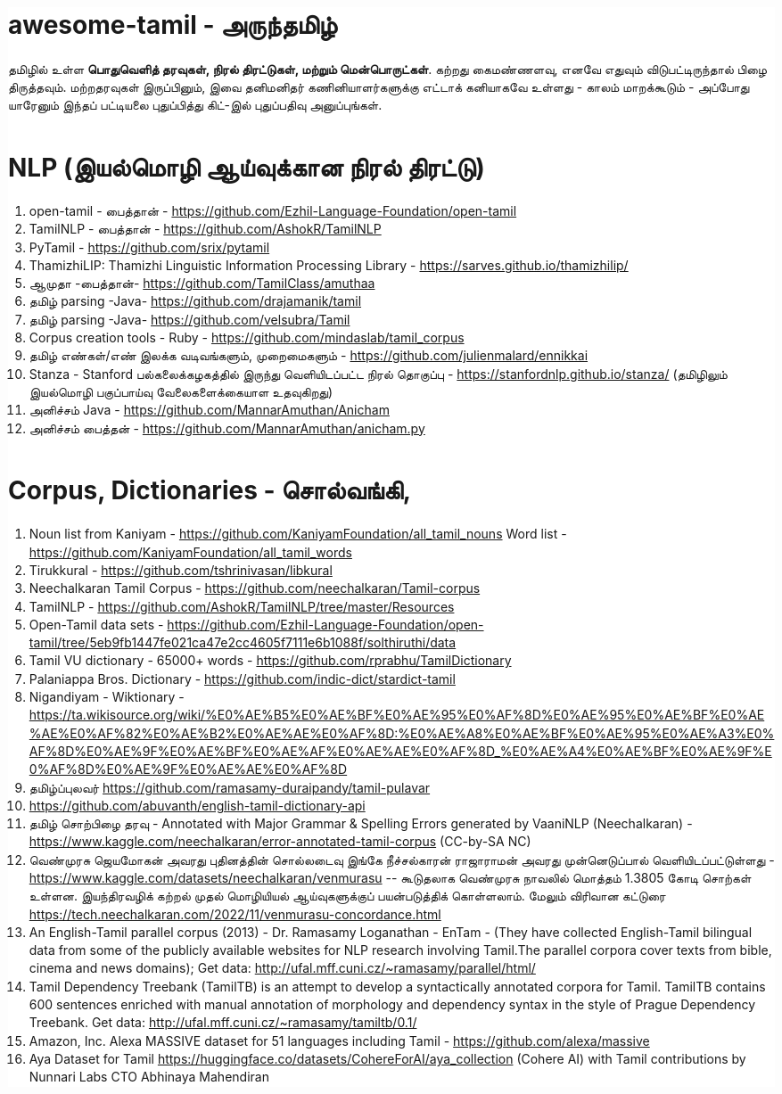 # awesome-tamil -  அருந்தமிழ்
தமிழில் உள்ள **பொதுவெளித் தரவுகள், நிரல் திரட்டுகள், மற்றும் மென்பொருட்கள்**. கற்றது கைமண்ணளவு, எனவே எதுவும் விடுபட்டிருந்தால் பிழை திருத்தவும்.
மற்றதரவுகள் இருப்பினும், இவை தனிமனிதர் கணினியாளர்களுக்கு எட்டாக் கனியாகவே உள்ளது - காலம் மாறக்கூடும் - அப்போது யாரேனும் இந்தப் பட்டியலை புதுப்பித்து கிட்-இல் புதுப்பதிவு அனுப்புங்கள்.

# NLP (இயல்மொழி ஆய்வுக்கான நிரல் திரட்டு)
1. open-tamil - பைத்தான் - https://github.com/Ezhil-Language-Foundation/open-tamil
2. TamilNLP - பைத்தான் - https://github.com/AshokR/TamilNLP
3. PyTamil - https://github.com/srix/pytamil
4. ThamizhiLIP: Thamizhi Linguistic Information Processing Library - https://sarves.github.io/thamizhilip/
5. ஆமுதா  -பைத்தான்-  https://github.com/TamilClass/amuthaa
6. தமிழ் parsing -Java- https://github.com/drajamanik/tamil
7. தமிழ் parsing -Java- https://github.com/velsubra/Tamil
8. Corpus creation tools - Ruby - https://github.com/mindaslab/tamil_corpus
9. தமிழ் எண்கள்/எண் இலக்க வடிவங்களும், முறைமைகளும் - https://github.com/julienmalard/ennikkai
10. Stanza - Stanford பல்கலைக்கழகத்தில் இருந்து வெளியிடப்பட்ட நிரல் தொகுப்பு - https://stanfordnlp.github.io/stanza/ (தமிழிலும் இயல்மொழி பகுப்பாய்வு வேலைகளைக்கையாள உதவுகிறது)
11. அனிச்சம் Java -  https://github.com/MannarAmuthan/Anicham
12. அனிச்சம் பைத்தன் -  https://github.com/MannarAmuthan/anicham.py
# Corpus, Dictionaries - சொல்வங்கி,
1. Noun list from Kaniyam - https://github.com/KaniyamFoundation/all_tamil_nouns
   Word list - https://github.com/KaniyamFoundation/all_tamil_words
2. Tirukkural - https://github.com/tshrinivasan/libkural
3. Neechalkaran Tamil Corpus - https://github.com/neechalkaran/Tamil-corpus
4. TamilNLP - https://github.com/AshokR/TamilNLP/tree/master/Resources
5. Open-Tamil data sets - https://github.com/Ezhil-Language-Foundation/open-tamil/tree/5eb9fb1447fe021ca47e2cc4605f7111e6b1088f/solthiruthi/data
6. Tamil VU dictionary - 65000+ words - https://github.com/rprabhu/TamilDictionary
7. Palaniappa Bros. Dictionary - https://github.com/indic-dict/stardict-tamil
8. Nigandiyam - Wiktionary - https://ta.wikisource.org/wiki/%E0%AE%B5%E0%AE%BF%E0%AE%95%E0%AF%8D%E0%AE%95%E0%AE%BF%E0%AE%AE%E0%AF%82%E0%AE%B2%E0%AE%AE%E0%AF%8D:%E0%AE%A8%E0%AE%BF%E0%AE%95%E0%AE%A3%E0%AF%8D%E0%AE%9F%E0%AE%BF%E0%AE%AF%E0%AE%AE%E0%AF%8D_%E0%AE%A4%E0%AE%BF%E0%AE%9F%E0%AF%8D%E0%AE%9F%E0%AE%AE%E0%AF%8D
9. தமிழ்ப்புலவர் https://github.com/ramasamy-duraipandy/tamil-pulavar
10. https://github.com/abuvanth/english-tamil-dictionary-api
11. தமிழ் சொற்பிழை தரவு - Annotated with Major Grammar & Spelling Errors generated by VaaniNLP (Neechalkaran) -  https://www.kaggle.com/neechalkaran/error-annotated-tamil-corpus (CC-by-SA NC)
12. வெண்முரசு ஜெயமோகன் அவரது புதினத்தின் சொல்லடைவு இங்கே நீச்சல்காரன் ராஜாராமன் அவரது முன்னெடுப்பால் வெளியிடப்பட்டுள்ளது - https://www.kaggle.com/datasets/neechalkaran/venmurasu -- கூடுதலாக வெண்முரசு நாவலில் மொத்தம் 1.3805 கோடி சொற்கள் உள்ளன. 
இயந்திரவழிக் கற்றல் முதல் மொழியியல் ஆய்வுகளுக்குப் பயன்படுத்திக் கொள்ளலாம். மேலும் விரிவான கட்டுரை https://tech.neechalkaran.com/2022/11/venmurasu-concordance.html
13. An English-Tamil parallel corpus (2013) - Dr. Ramasamy Loganathan - EnTam - (They have collected English-Tamil bilingual data from some of the publicly available websites for NLP research involving Tamil.The parallel corpora cover texts from bible, cinema and news domains); Get data: http://ufal.mff.cuni.cz/~ramasamy/parallel/html/ 
14. Tamil Dependency Treebank  (TamilTB) is an attempt to develop a syntactically annotated corpora for Tamil. TamilTB contains 600 sentences enriched with manual annotation of morphology and dependency syntax in the style of Prague Dependency Treebank. Get data: http://ufal.mff.cuni.cz/~ramasamy/tamiltb/0.1/
15. Amazon, Inc. Alexa MASSIVE dataset for 51 languages including Tamil - https://github.com/alexa/massive
16. Aya Dataset for Tamil  <https://huggingface.co/datasets/CohereForAI/aya_collection> (Cohere AI) with Tamil contributions  by Nunnari Labs CTO Abhinaya Mahendiran
 
